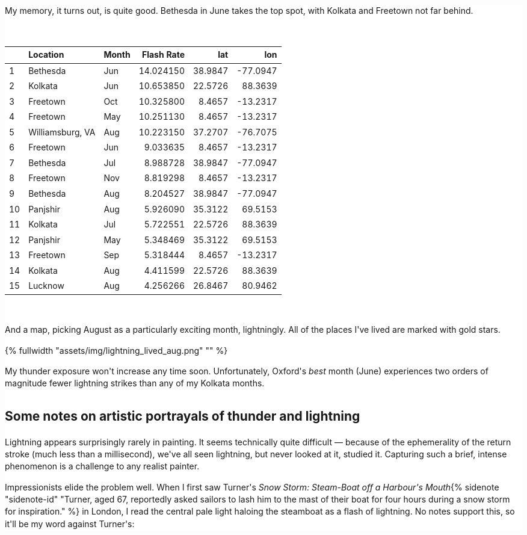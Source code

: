 My memory, it turns out, is quite good. Bethesda in June takes the top spot, with Kolkata and Freetown not far behind. 

<br>

|   |Location         |Month | Flash Rate|     lat|      lon|
|:--|:----------------|:-----|----------:|-------:|--------:|
|1  |Bethesda         |Jun   |  14.024150| 38.9847| -77.0947|
|2  |Kolkata          |Jun   |  10.653850| 22.5726|  88.3639|
|3  |Freetown         |Oct   |  10.325800|  8.4657| -13.2317|
|4  |Freetown         |May   |  10.251130|  8.4657| -13.2317|
|5  |Williamsburg, VA |Aug   |  10.223150| 37.2707| -76.7075|
|6  |Freetown         |Jun   |   9.033635|  8.4657| -13.2317|
|7  |Bethesda         |Jul   |   8.988728| 38.9847| -77.0947|
|8  |Freetown         |Nov   |   8.819298|  8.4657| -13.2317|
|9  |Bethesda         |Aug   |   8.204527| 38.9847| -77.0947|
|10 |Panjshir         |Aug   |   5.926090| 35.3122|  69.5153|
|11 |Kolkata          |Jul   |   5.722551| 22.5726|  88.3639|
|12 |Panjshir         |May   |   5.348469| 35.3122|  69.5153|
|13 |Freetown         |Sep   |   5.318444|  8.4657| -13.2317|
|14 |Kolkata          |Aug   |   4.411599| 22.5726|  88.3639|
|15 |Lucknow          |Aug   |   4.256266| 26.8467|  80.9462|

<br>

And a map, picking August as a particularly exciting month, lightningly. All of the places I've lived are marked with gold stars.

{% fullwidth "assets/img/lightning_lived_aug.png" "" %}

My thunder exposure won't increase any time soon. Unfortunately, Oxford's *best* month (June) experiences two orders of magnitude fewer lightning strikes than any of my Kolkata months. 


## Some notes on artistic portrayals of thunder and lightning

Lightning appears surprisingly rarely in painting. It seems technically quite difficult — because of the ephemerality of the return stroke (much less than a millisecond), we've all seen lightning, but never looked at it, studied it. Capturing such a brief, intense phenomenon is a challenge to any realist painter. 

Impressionists elide the problem well. When I first saw Turner's *Snow Storm: Steam-Boat off a Harbour's Mouth*{% sidenote "sidenote-id" "Turner, aged 67, reportedly asked sailors to lash him to the mast of their boat for four hours during a snow storm for inspiration." %} in London, I read the central pale light haloing the steamboat as a flash of lightning. No notes support this, so it'll be my word against Turner's: 
